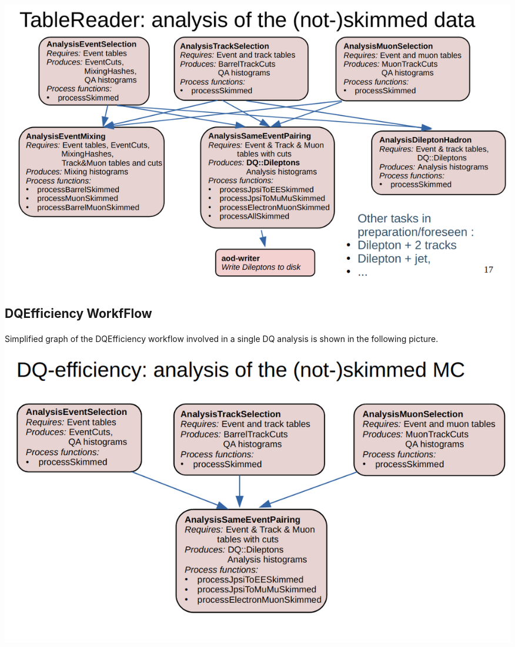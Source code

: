 <img src="../images/TableReaderWorkflow.png" width="100%" alt="TableReader Workflow">
</div>

## DQEfficiency WorkfFlow
Simplified graph of the DQEfficiency workflow involved in a single DQ analysis is shown in the following picture.

<div align="center">
<img src="../images/DQEff.png" width="100%" alt="DQEfficiency WorkfFlow">
</div>

